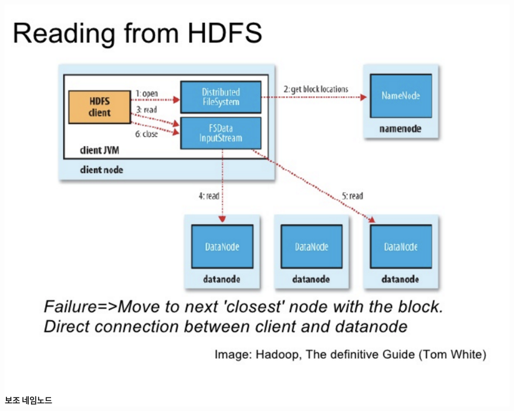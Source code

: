 ![hadoop](https://github.com/namgunghyeon/wiki/blob/master/images/hadoop/%EC%8A%A4%ED%81%AC%EB%A6%B0%EC%83%B7%202016-11-03%20%EC%98%A4%EC%A0%84%2012.09.57.png?raw=true)

#### 보조 네임노드
